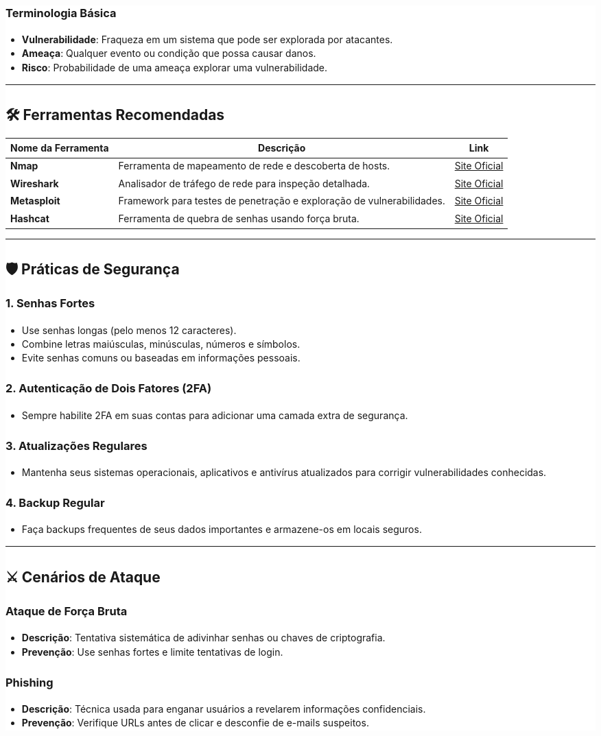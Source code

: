 ### **Terminologia Básica**
- **Vulnerabilidade**: Fraqueza em um sistema que pode ser explorada por atacantes.
- **Ameaça**: Qualquer evento ou condição que possa causar danos.
- **Risco**: Probabilidade de uma ameaça explorar uma vulnerabilidade.

---

## 🛠️ **Ferramentas Recomendadas**

| Nome da Ferramenta | Descrição | Link |
|--------------------|-----------|------|
| **Nmap**           | Ferramenta de mapeamento de rede e descoberta de hosts. | [Site Oficial](https://nmap.org/) |
| **Wireshark**      | Analisador de tráfego de rede para inspeção detalhada. | [Site Oficial](https://www.wireshark.org/) |
| **Metasploit**     | Framework para testes de penetração e exploração de vulnerabilidades. | [Site Oficial](https://www.metasploit.com/) |
| **Hashcat**        | Ferramenta de quebra de senhas usando força bruta. | [Site Oficial](https://hashcat.net/hashcat/) |

---

## 🛡️ **Práticas de Segurança**

### **1. Senhas Fortes**
- Use senhas longas (pelo menos 12 caracteres).
- Combine letras maiúsculas, minúsculas, números e símbolos.
- Evite senhas comuns ou baseadas em informações pessoais.

### **2. Autenticação de Dois Fatores (2FA)**
- Sempre habilite 2FA em suas contas para adicionar uma camada extra de segurança.

### **3. Atualizações Regulares**
- Mantenha seus sistemas operacionais, aplicativos e antivírus atualizados para corrigir vulnerabilidades conhecidas.

### **4. Backup Regular**
- Faça backups frequentes de seus dados importantes e armazene-os em locais seguros.

---

## ⚔️ **Cenários de Ataque**

### **Ataque de Força Bruta**
- **Descrição**: Tentativa sistemática de adivinhar senhas ou chaves de criptografia.
- **Prevenção**: Use senhas fortes e limite tentativas de login.

### **Phishing**
- **Descrição**: Técnica usada para enganar usuários a revelarem informações confidenciais.
- **Prevenção**: Verifique URLs antes de clicar e desconfie de e-mails suspeitos.
